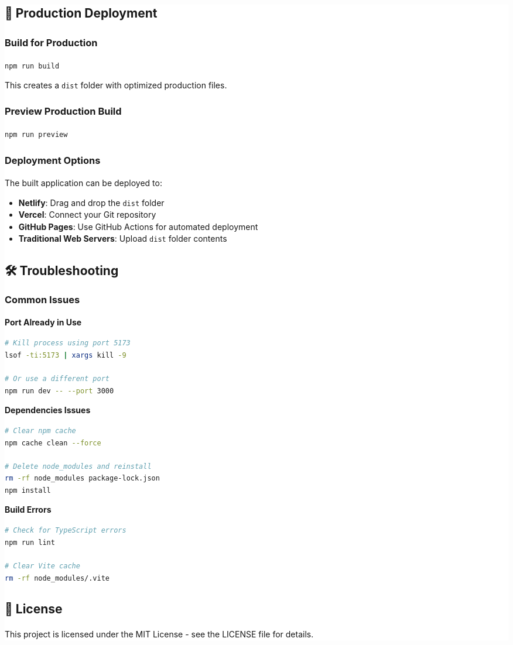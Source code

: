 ## 🚀 Production Deployment

### Build for Production
```bash
npm run build
```

This creates a `dist` folder with optimized production files.

### Preview Production Build
```bash
npm run preview
```

### Deployment Options
The built application can be deployed to:
- **Netlify**: Drag and drop the `dist` folder
- **Vercel**: Connect your Git repository
- **GitHub Pages**: Use GitHub Actions for automated deployment
- **Traditional Web Servers**: Upload `dist` folder contents

## 🛠️ Troubleshooting

### Common Issues

**Port Already in Use**
```bash
# Kill process using port 5173
lsof -ti:5173 | xargs kill -9

# Or use a different port
npm run dev -- --port 3000
```

**Dependencies Issues**
```bash
# Clear npm cache
npm cache clean --force

# Delete node_modules and reinstall
rm -rf node_modules package-lock.json
npm install
```

**Build Errors**
```bash
# Check for TypeScript errors
npm run lint

# Clear Vite cache
rm -rf node_modules/.vite
```

## 📄 License

This project is licensed under the MIT License - see the LICENSE file for details.
